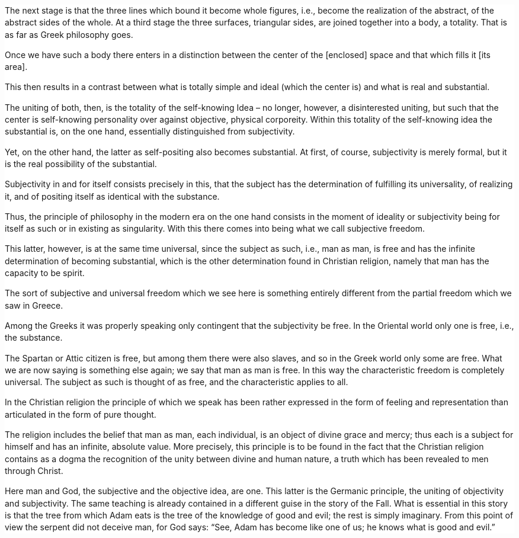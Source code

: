 The next stage is that the three lines which bound it become whole figures, i.e., become the realization of the abstract, of the abstract sides of the whole. At a third stage the three surfaces, triangular sides, are joined together into a body, a totality. That is as far as Greek philosophy goes.

Once we have such a body there enters in a distinction between the center of the [enclosed] space and that which fills it [its area]. 

This then results in a contrast between what is totally simple and ideal (which the center is) and what is real and substantial. 

The uniting of both, then, is the totality of the self-knowing Idea – no longer, however, a disinterested uniting, but such that the center is self-knowing personality over against objective, physical corporeity. Within this totality of the self-knowing idea the substantial is, on the one hand, essentially distinguished from subjectivity.

Yet, on the other hand, the latter as self-positing also becomes substantial. At first, of course, subjectivity is merely formal, but it is the real possibility of the substantial.

Subjectivity in and for itself consists precisely in this, that the subject has the determination of fulfilling its universality, of realizing it, and of positing itself as identical with the substance.

Thus, the principle of philosophy in the modern era on the one hand consists in the moment of ideality or subjectivity being for itself as such or in existing as singularity. With this there comes into being what we call subjective freedom. 

This latter, however, is at the same time universal, since the subject as such, i.e., man as man, is free and has the infinite determination of becoming substantial, which is the other determination found in Christian religion, namely that man has the capacity to be spirit. 

The sort of subjective and universal freedom which we see here is something entirely different from the partial freedom which we saw in Greece. 

Among the Greeks it was properly speaking only contingent that the subjectivity be free. In the Oriental world only one is free, i.e., the substance. 

The Spartan or Attic citizen is free, but among them there were also slaves, and so in the Greek world only some are free. What we are now saying is something else again; we say that man as man is free. In this way the characteristic freedom is completely universal. The subject as such is thought of as free, and the characteristic applies to all.

In the Christian religion the principle of which we speak has been rather expressed in the form of feeling and representation than articulated in the form of pure thought. 

The religion includes the belief that man as man, each individual, is an object of divine grace and mercy; thus each is a subject for himself and has an infinite, absolute value. More precisely, this principle is to be found in the fact that the Christian religion contains as a dogma the recognition of the unity between divine and human nature, a truth which has been revealed to men through Christ. 

Here man and God, the subjective and the objective idea, are one. This latter is the Germanic principle, the uniting of objectivity and subjectivity. The same teaching is already contained in a different guise in the story of the Fall. What is essential in this story is that the tree from which Adam eats is the tree of the knowledge of good and evil; the rest is simply imaginary. From this point of view the serpent did not deceive man, for God says: “See, Adam has become like one of us; he knows what is good and evil.” 
